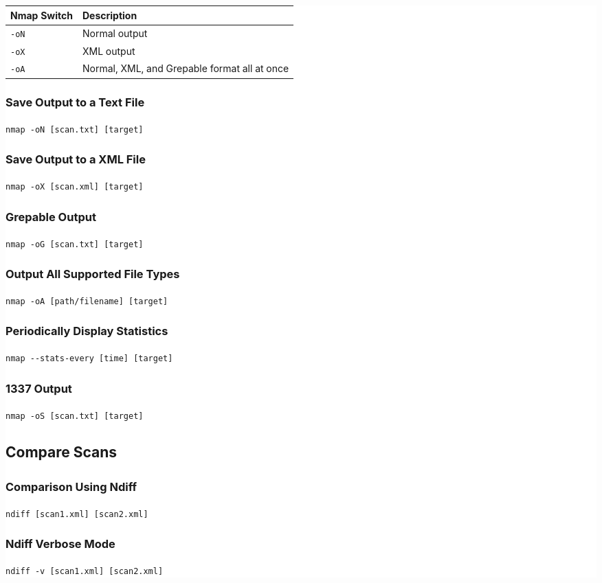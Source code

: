 | Nmap Switch | Description                                  |
| :---------- | :------------------------------------------- |
| `-oN`       | Normal output                                |
| `-oX`       | XML output                                   |
| `-oA`       | Normal, XML, and Grepable format all at once |

### Save Output to a Text File

```shell
nmap -oN [scan.txt] [target]
```

### Save Output to a XML File

```shell
nmap -oX [scan.xml] [target]
```

### Grepable Output

```shell
nmap -oG [scan.txt] [target]
```

### Output All Supported File Types

```shell
nmap -oA [path/filename] [target]
```

### Periodically Display Statistics

```shell
nmap --stats-every [time] [target]
```

### 1337 Output

```shell
nmap -oS [scan.txt] [target]
```

## Compare Scans

### Comparison Using Ndiff

```shell
ndiff [scan1.xml] [scan2.xml]
```

### Ndiff Verbose Mode

```shell
ndiff -v [scan1.xml] [scan2.xml]
```
